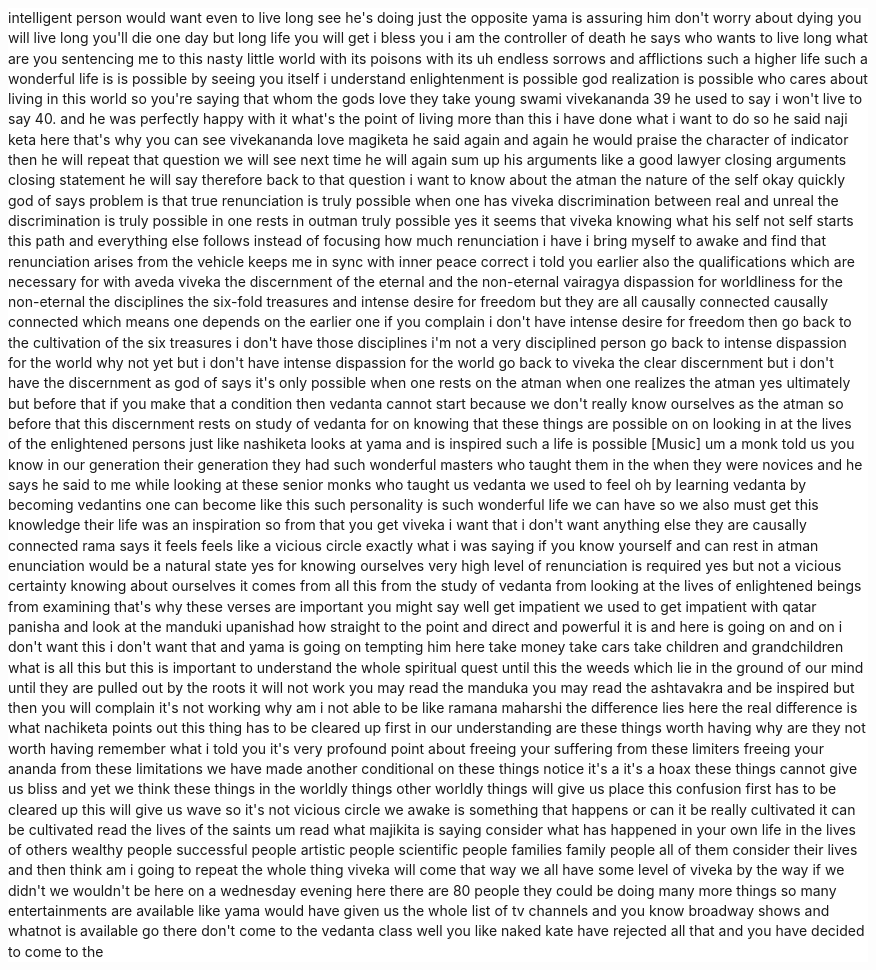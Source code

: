 intelligent person would want even to live long see he's doing just the opposite yama is assuring him don't worry about dying you will live long you'll die one day but long life you will get i bless you i am the controller of death he says who wants to live long what are you sentencing me to this nasty little world with its poisons with its uh endless sorrows and afflictions such a higher life such a wonderful life is is possible by seeing you itself i understand enlightenment is possible god realization is possible who cares about living in this world so you're saying that whom the gods love they take young swami vivekananda 39 he used to say i won't live to say 40. and he was perfectly happy with it what's the point of living more than this i have done what i want to do so he said naji keta here that's why you can see vivekananda love magiketa he said again and again he would praise the character of indicator then he will repeat that question we will see next time he will again sum up his arguments like a good lawyer closing arguments closing statement he will say therefore back to that question i want to know about the atman the nature of the self okay quickly god of says problem is that true renunciation is truly possible when one has viveka discrimination between real and unreal the discrimination is truly possible in one rests in outman truly possible yes it seems that viveka knowing what his self not self starts this path and everything else follows instead of focusing how much renunciation i have i bring myself to awake and find that renunciation arises from the vehicle keeps me in sync with inner peace correct i told you earlier also the qualifications which are necessary for with aveda viveka the discernment of the eternal and the non-eternal vairagya dispassion for worldliness for the non-eternal the disciplines the six-fold treasures and intense desire for freedom but they are all causally connected causally connected which means one depends on the earlier one if you complain i don't have intense desire for freedom then go back to the cultivation of the six treasures i don't have those disciplines i'm not a very disciplined person go back to intense dispassion for the world why not yet but i don't have intense dispassion for the world go back to viveka the clear discernment but i don't have the discernment as god of says it's only possible when one rests on the atman when one realizes the atman yes ultimately but before that if you make that a condition then vedanta cannot start because we don't really know ourselves as the atman so before that this discernment rests on study of vedanta for on knowing that these things are possible on on looking in at the lives of the enlightened persons just like nashiketa looks at yama and is inspired such a life is possible [Music] um a monk told us you know in our generation their generation they had such wonderful masters who taught them in the when they were novices and he says he said to me while looking at these senior monks who taught us vedanta we used to feel oh by learning vedanta by becoming vedantins one can become like this such personality is such wonderful life we can have so we also must get this knowledge their life was an inspiration so from that you get viveka i want that i don't want anything else they are causally connected rama says it feels feels like a vicious circle exactly what i was saying if you know yourself and can rest in atman enunciation would be a natural state yes for knowing ourselves very high level of renunciation is required yes but not a vicious certainty knowing about ourselves it comes from all this from the study of vedanta from looking at the lives of enlightened beings from examining that's why these verses are important you might say well get impatient we used to get impatient with qatar panisha and look at the manduki upanishad how straight to the point and direct and powerful it is and here is going on and on i don't want this i don't want that and yama is going on tempting him here take money take cars take children and grandchildren what is all this but this is important to understand the whole spiritual quest until this the weeds which lie in the ground of our mind until they are pulled out by the roots it will not work you may read the manduka you may read the ashtavakra and be inspired but then you will complain it's not working why am i not able to be like ramana maharshi the difference lies here the real difference is what nachiketa points out this thing has to be cleared up first in our understanding are these things worth having why are they not worth having remember what i told you it's very profound point about freeing your suffering from these limiters freeing your ananda from these limitations we have made another conditional on these things notice it's a it's a hoax these things cannot give us bliss and yet we think these things in the worldly things other worldly things will give us place this confusion first has to be cleared up this will give us wave so it's not vicious circle we awake is something that happens or can it be really cultivated it can be cultivated read the lives of the saints um read what majikita is saying consider what has happened in your own life in the lives of others wealthy people successful people artistic people scientific people families family people all of them consider their lives and then think am i going to repeat the whole thing viveka will come that way we all have some level of viveka by the way if we didn't we wouldn't be here on a wednesday evening here there are 80 people they could be doing many more things so many entertainments are available like yama would have given us the whole list of tv channels and you know broadway shows and whatnot is available go there don't come to the vedanta class well you like naked kate have rejected all that and you have decided to come to the